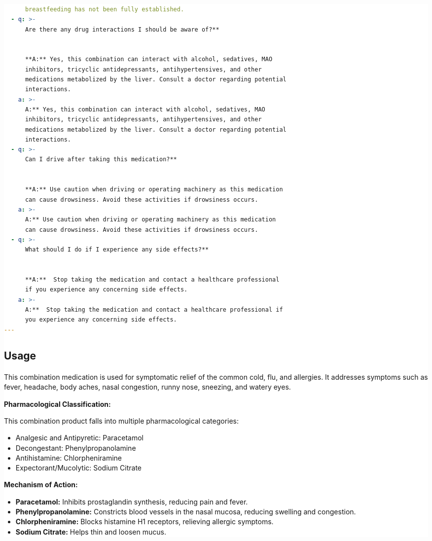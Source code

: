 ```yaml
      breastfeeding has not been fully established.
  - q: >-
      Are there any drug interactions I should be aware of?**


      **A:** Yes, this combination can interact with alcohol, sedatives, MAO
      inhibitors, tricyclic antidepressants, antihypertensives, and other
      medications metabolized by the liver. Consult a doctor regarding potential
      interactions.
    a: >-
      A:** Yes, this combination can interact with alcohol, sedatives, MAO
      inhibitors, tricyclic antidepressants, antihypertensives, and other
      medications metabolized by the liver. Consult a doctor regarding potential
      interactions.
  - q: >-
      Can I drive after taking this medication?**


      **A:** Use caution when driving or operating machinery as this medication
      can cause drowsiness. Avoid these activities if drowsiness occurs.
    a: >-
      A:** Use caution when driving or operating machinery as this medication
      can cause drowsiness. Avoid these activities if drowsiness occurs.
  - q: >-
      What should I do if I experience any side effects?**


      **A:**  Stop taking the medication and contact a healthcare professional
      if you experience any concerning side effects.
    a: >-
      A:**  Stop taking the medication and contact a healthcare professional if
      you experience any concerning side effects.
---
```

## **Usage**

This combination medication is used for symptomatic relief of the common cold, flu, and allergies. It addresses symptoms such as fever, headache, body aches, nasal congestion, runny nose, sneezing, and watery eyes.

**Pharmacological Classification:**

This combination product falls into multiple pharmacological categories:

*   Analgesic and Antipyretic: Paracetamol
*   Decongestant: Phenylpropanolamine
*   Antihistamine: Chlorpheniramine
*   Expectorant/Mucolytic: Sodium Citrate

**Mechanism of Action:**

*   **Paracetamol:** Inhibits prostaglandin synthesis, reducing pain and fever.
*   **Phenylpropanolamine:** Constricts blood vessels in the nasal mucosa, reducing swelling and congestion.
*   **Chlorpheniramine:** Blocks histamine H1 receptors, relieving allergic symptoms.
*   **Sodium Citrate:** Helps thin and loosen mucus.
